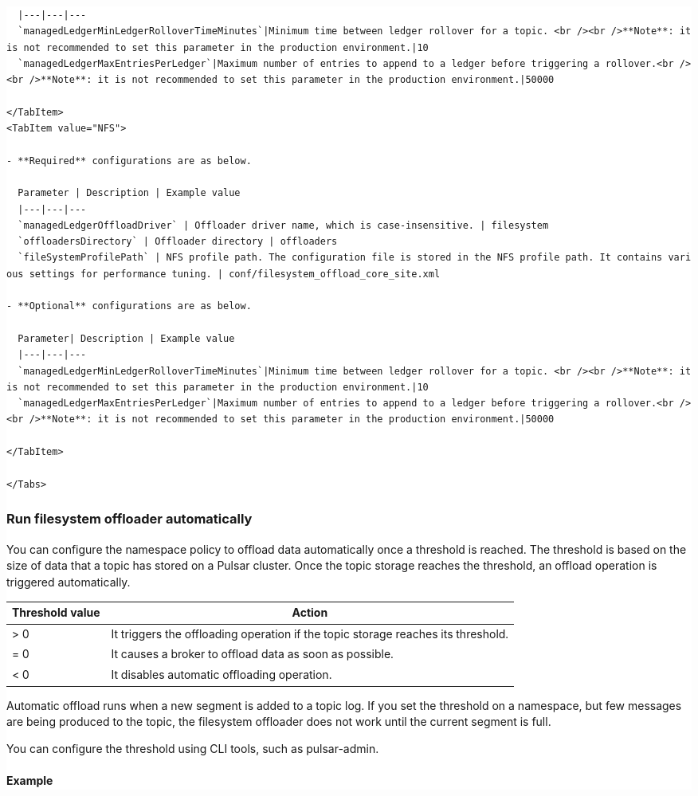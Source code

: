 ````mdx-code-block
  |---|---|---
  `managedLedgerMinLedgerRolloverTimeMinutes`|Minimum time between ledger rollover for a topic. <br /><br />**Note**: it is not recommended to set this parameter in the production environment.|10
  `managedLedgerMaxEntriesPerLedger`|Maximum number of entries to append to a ledger before triggering a rollover.<br /><br />**Note**: it is not recommended to set this parameter in the production environment.|50000

</TabItem>
<TabItem value="NFS">

- **Required** configurations are as below.

  Parameter | Description | Example value
  |---|---|---
  `managedLedgerOffloadDriver` | Offloader driver name, which is case-insensitive. | filesystem
  `offloadersDirectory` | Offloader directory | offloaders
  `fileSystemProfilePath` | NFS profile path. The configuration file is stored in the NFS profile path. It contains various settings for performance tuning. | conf/filesystem_offload_core_site.xml

- **Optional** configurations are as below.

  Parameter| Description | Example value
  |---|---|---
  `managedLedgerMinLedgerRolloverTimeMinutes`|Minimum time between ledger rollover for a topic. <br /><br />**Note**: it is not recommended to set this parameter in the production environment.|10
  `managedLedgerMaxEntriesPerLedger`|Maximum number of entries to append to a ledger before triggering a rollover.<br /><br />**Note**: it is not recommended to set this parameter in the production environment.|50000

</TabItem>

</Tabs>
````

### Run filesystem offloader automatically

You can configure the namespace policy to offload data automatically once a threshold is reached. The threshold is based on the size of data that a topic has stored on a Pulsar cluster. Once the topic storage reaches the threshold, an offload operation is triggered automatically.

Threshold value|Action
|---|---
| > 0 | It triggers the offloading operation if the topic storage reaches its threshold.
= 0|It causes a broker to offload data as soon as possible.
< 0 |It disables automatic offloading operation.

Automatic offload runs when a new segment is added to a topic log. If you set the threshold on a namespace, but few messages are being produced to the topic, the filesystem offloader does not work until the current segment is full.

You can configure the threshold using CLI tools, such as pulsar-admin.

#### Example
